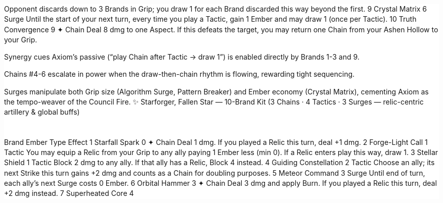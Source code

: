 Opponent discards down to 3 Brands in Grip; you draw 1 for each Brand discarded this way beyond the first.
9
Crystal Matrix
6
Surge
Until the start of your next turn, every time you play a Tactic, gain 1 Ember and may draw 1 (once per Tactic).
10
Truth Convergence
9
✦ Chain
Deal 8 dmg to one Aspect. If this defeats the target, you may return one Chain from your Ashen Hollow to your Grip.

Synergy cues
Axiom’s passive (“play Chain after Tactic → draw 1”) is enabled directly by Brands 1-3 and 9.


Chains #4-6 escalate in power when the draw-then-chain rhythm is flowing, rewarding tight sequencing.


Surges manipulate both Grip size (Algorithm Surge, Pattern Breaker) and Ember economy (Crystal Matrix), cementing Axiom as the tempo-weaver of the Council Fire.
✨ Starforger, Fallen Star — 10-Brand Kit
(3 Chains · 4 Tactics · 3 Surges — relic-centric artillery & global buffs)
#
Brand
Ember
Type
Effect
1
Starfall Spark
0
✦ Chain
Deal 1 dmg. If you played a Relic this turn, deal +1 dmg.
2
Forge-Light Call
1
Tactic
You may equip a Relic from your Grip to any ally paying 1 Ember less (min 0). If a Relic enters play this way, draw 1.
3
Stellar Shield
1
Tactic
Block 2 dmg to any ally. If that ally has a Relic, Block 4 instead.
4
Guiding Constellation
2
Tactic
Choose an ally; its next Strike this turn gains +2 dmg and counts as a Chain for doubling purposes.
5
Meteor Command
3
Surge
Until end of turn, each ally’s next Surge costs 0 Ember.
6
Orbital Hammer
3
✦ Chain
Deal 3 dmg and apply Burn. If you played a Relic this turn, deal +2 dmg instead.
7
Superheated Core
4